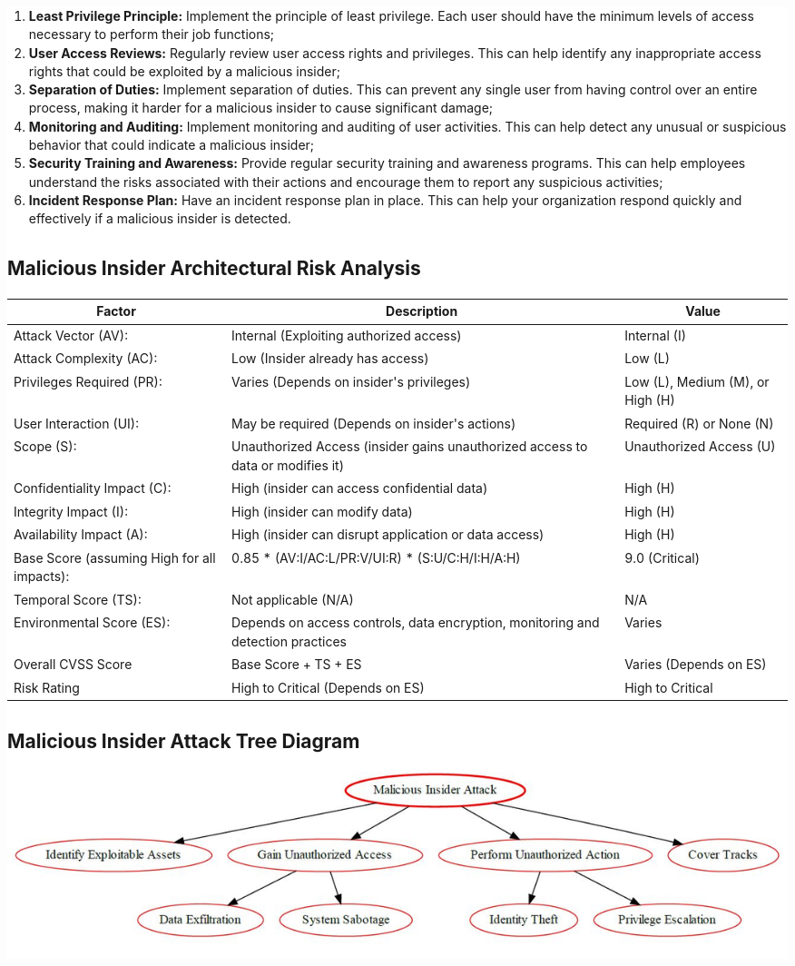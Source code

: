 1. **Least Privilege Principle:** Implement the principle of least privilege. Each user should have the minimum levels of access necessary to perform their job functions;
2. **User Access Reviews:** Regularly review user access rights and privileges. This can help identify any inappropriate access rights that could be exploited by a malicious insider;
3. **Separation of Duties:** Implement separation of duties. This can prevent any single user from having control over an entire process, making it harder for a malicious insider to cause significant damage;
4. **Monitoring and Auditing:** Implement monitoring and auditing of user activities. This can help detect any unusual or suspicious behavior that could indicate a malicious insider;
5. **Security Training and Awareness:** Provide regular security training and awareness programs. This can help employees understand the risks associated with their actions and encourage them to report any suspicious activities;
6. **Incident Response Plan:** Have an incident response plan in place. This can help your organization respond quickly and effectively if a malicious insider is detected.

## Malicious Insider Architectural Risk Analysis


| **Factor**                                  | **Description**                                                                                 | **Value**                        |
|---------------------------------------------|-------------------------------------------------------------------------------------------------|----------------------------------|
| Attack Vector (AV):                         | Internal (Exploiting authorized access)                                                         | Internal (I)                     |
| Attack Complexity (AC):                     | Low (Insider already has access)                                                                | Low (L)                          |
| Privileges Required (PR):                   | Varies (Depends on insider's privileges)                                                        | Low (L), Medium (M), or High (H) |
| User Interaction (UI):                      | May be required (Depends on insider's actions)                                                  | Required (R) or None (N)         |
| Scope (S):                                  | Unauthorized Access (insider gains unauthorized access to data or modifies it)                  | Unauthorized Access (U)          |
| Confidentiality Impact (C):                 | High (insider can access confidential data)                                                     | High (H)                         |
| Integrity Impact (I):                       | High (insider can modify data)                                                                  | High (H)                         |
| Availability Impact (A):                    | High (insider can disrupt application or data access)                                           | High (H)                         |
| Base Score (assuming High for all impacts): | 0.85 * (AV:I/AC:L/PR:V/UI:R) * (S:U/C:H/I:H/A:H)                                                | 9.0 (Critical)                   |
| Temporal Score (TS):                        | Not applicable (N/A)                                                                            | N/A                              |
| Environmental Score (ES):                   | Depends on access controls, data encryption, monitoring and detection practices                 | Varies                           |
| Overall CVSS Score                          | Base Score + TS + ES                                                                            | Varies (Depends on ES)           |
| Risk Rating                                 | High to Critical (Depends on ES)                                                                | High to Critical                 |

## Malicious Insider Attack Tree Diagram

![alt text](resources/data/attack_models/Malicious_Insider_Attack_Tree.JPG)
